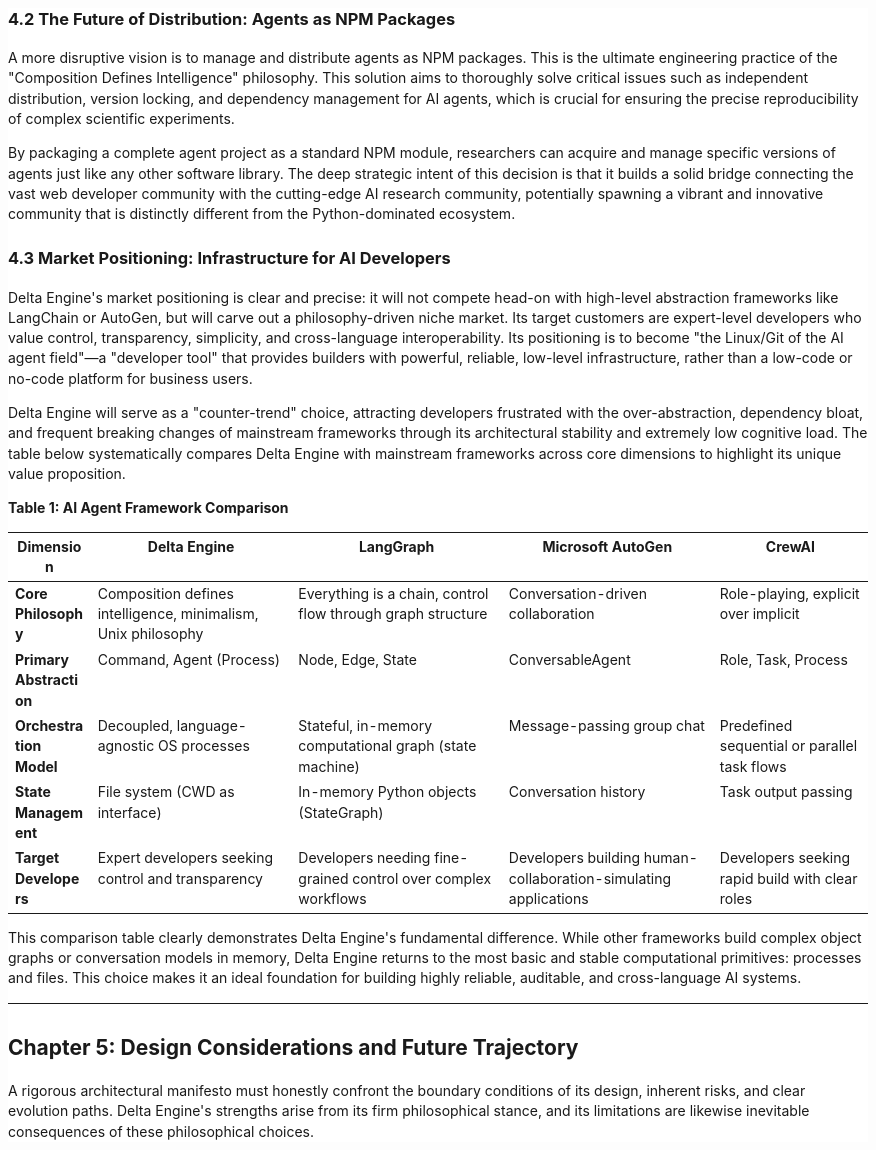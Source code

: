 ### 4.2 The Future of Distribution: Agents as NPM Packages

A more disruptive vision is to manage and distribute agents as NPM packages. This is the ultimate engineering practice of the "Composition Defines Intelligence" philosophy. This solution aims to thoroughly solve critical issues such as independent distribution, version locking, and dependency management for AI agents, which is crucial for ensuring the precise reproducibility of complex scientific experiments.

By packaging a complete agent project as a standard NPM module, researchers can acquire and manage specific versions of agents just like any other software library. The deep strategic intent of this decision is that it builds a solid bridge connecting the vast web developer community with the cutting-edge AI research community, potentially spawning a vibrant and innovative community that is distinctly different from the Python-dominated ecosystem.

### 4.3 Market Positioning: Infrastructure for AI Developers

Delta Engine's market positioning is clear and precise: it will not compete head-on with high-level abstraction frameworks like LangChain or AutoGen, but will carve out a philosophy-driven niche market. Its target customers are expert-level developers who value control, transparency, simplicity, and cross-language interoperability. Its positioning is to become "the Linux/Git of the AI agent field"—a "developer tool" that provides builders with powerful, reliable, low-level infrastructure, rather than a low-code or no-code platform for business users.

Delta Engine will serve as a "counter-trend" choice, attracting developers frustrated with the over-abstraction, dependency bloat, and frequent breaking changes of mainstream frameworks through its architectural stability and extremely low cognitive load. The table below systematically compares Delta Engine with mainstream frameworks across core dimensions to highlight its unique value proposition.

**Table 1: AI Agent Framework Comparison**

| Dimension | Delta Engine | LangGraph | Microsoft AutoGen | CrewAI |
| --- | --- | --- | --- | --- |
| **Core Philosophy** | Composition defines intelligence, minimalism, Unix philosophy | Everything is a chain, control flow through graph structure | Conversation-driven collaboration | Role-playing, explicit over implicit |
| **Primary Abstraction** | Command, Agent (Process) | Node, Edge, State | ConversableAgent | Role, Task, Process |
| **Orchestration Model** | Decoupled, language-agnostic OS processes | Stateful, in-memory computational graph (state machine) | Message-passing group chat | Predefined sequential or parallel task flows |
| **State Management** | File system (CWD as interface) | In-memory Python objects (StateGraph) | Conversation history | Task output passing |
| **Target Developers** | Expert developers seeking control and transparency | Developers needing fine-grained control over complex workflows | Developers building human-collaboration-simulating applications | Developers seeking rapid build with clear roles |

This comparison table clearly demonstrates Delta Engine's fundamental difference. While other frameworks build complex object graphs or conversation models in memory, Delta Engine returns to the most basic and stable computational primitives: processes and files. This choice makes it an ideal foundation for building highly reliable, auditable, and cross-language AI systems.

---

## Chapter 5: Design Considerations and Future Trajectory

A rigorous architectural manifesto must honestly confront the boundary conditions of its design, inherent risks, and clear evolution paths. Delta Engine's strengths arise from its firm philosophical stance, and its limitations are likewise inevitable consequences of these philosophical choices.
